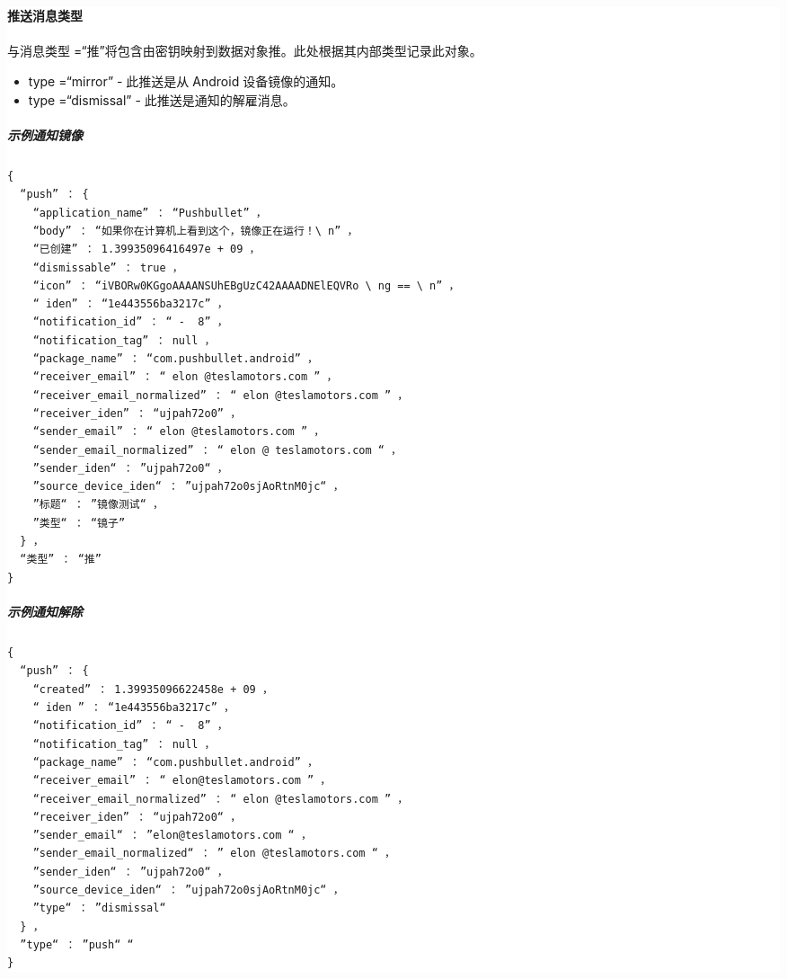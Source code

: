 #### 推送消息类型

与消息类型 =“推”将包含由密钥映射到数据对象推。此处根据其内部类型记录此对象。

+  type =“mirror” - 此推送是从 Android 设备镜像的通知。
+  type =“dismissal” - 此推送是通知的解雇消息。

##### 示例通知镜像

```
{ 
  “push” ： { 
    “application_name” ： “Pushbullet” ，
    “body” ： “如果你在计算机上看到这个，镜像正在运行！\ n” ，
    “已创建” ： 1.39935096416497e + 09 ，
    “dismissable” ： true ，
    “icon” ： “iVBORw0KGgoAAAANSUhEBgUzC42AAAADNElEQVRo \ ng == \ n” ，
    “ iden” ： “1e443556ba3217c” ，
    “notification_id” ： “ -  8” ，
    “notification_tag” ： null ，
    “package_name” ： “com.pushbullet.android” ，
    “receiver_email” ： “ elon @teslamotors.com ” ，
    “receiver_email_normalized” ： “ elon @teslamotors.com ” ，
    “receiver_iden” ： “ujpah72o0” ，
    “sender_email” ： “ elon @teslamotors.com ” ，
    “sender_email_normalized” ： “ elon @ teslamotors.com “ ，
    ”sender_iden“ ： ”ujpah72o0“ ，
    ”source_device_iden“ ： ”ujpah72o0sjAoRtnM0jc“ ，
    ”标题“ ： ”镜像测试“ ，
    ”类型“ ： “镜子” 
  } ，
  “类型” ： “推” 
}
```

##### 示例通知解除

```
{ 
  “push” ： { 
    “created” ： 1.39935096622458e + 09 ，
    “ iden ” ： “1e443556ba3217c” ，
    “notification_id” ： “ -  8” ，
    “notification_tag” ： null ，
    “package_name” ： “com.pushbullet.android” ，
    “receiver_email” ： “ elon@teslamotors.com ” ，
    “receiver_email_normalized” ： “ elon @teslamotors.com ” ，
    “receiver_iden” ： “ujpah72o0“ ，
    ”sender_email“ ： ”elon@teslamotors.com “ ，
    ”sender_email_normalized“ ： ” elon @teslamotors.com “ ，
    ”sender_iden“ ： ”ujpah72o0“ ，
    ”source_device_iden“ ： ”ujpah72o0sjAoRtnM0jc“ ，
    ”type“ ： ”dismissal“ 
  } ，
  ”type“ ： ”push“ “ 
}
```

